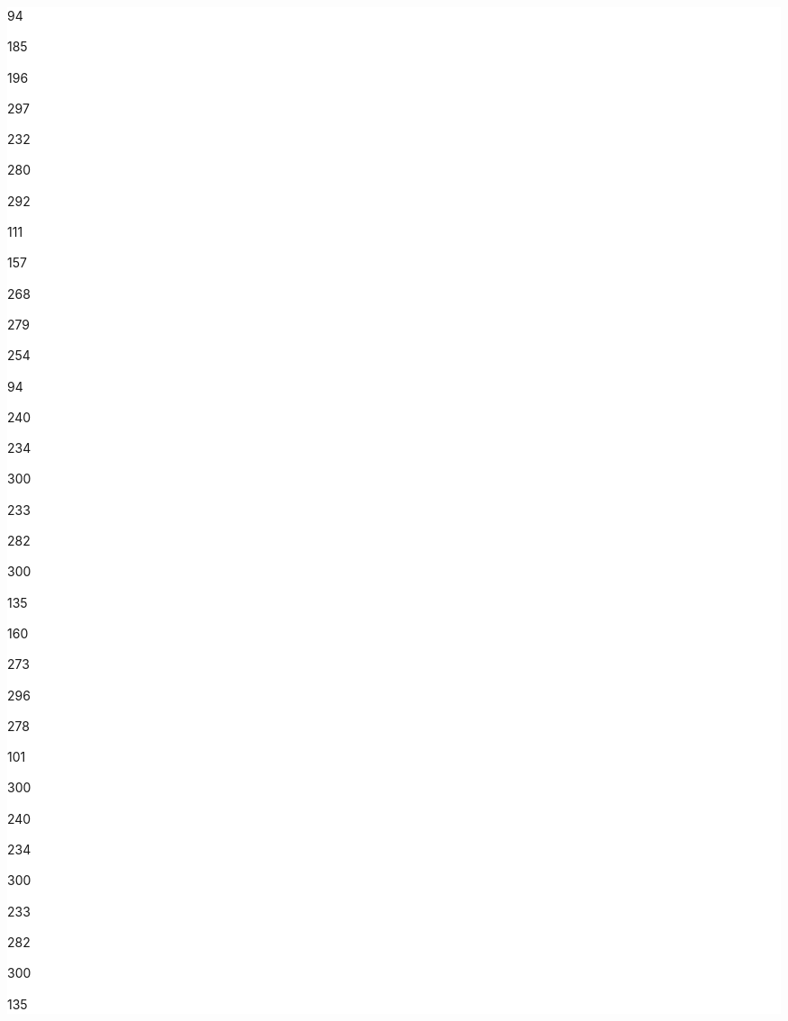 94

185

196

297

232

280

292

111

157

268

279

254

94

240

234

300

233

282

300

135

160

273

296

278

101

300

240

234

300

233

282

300

135
